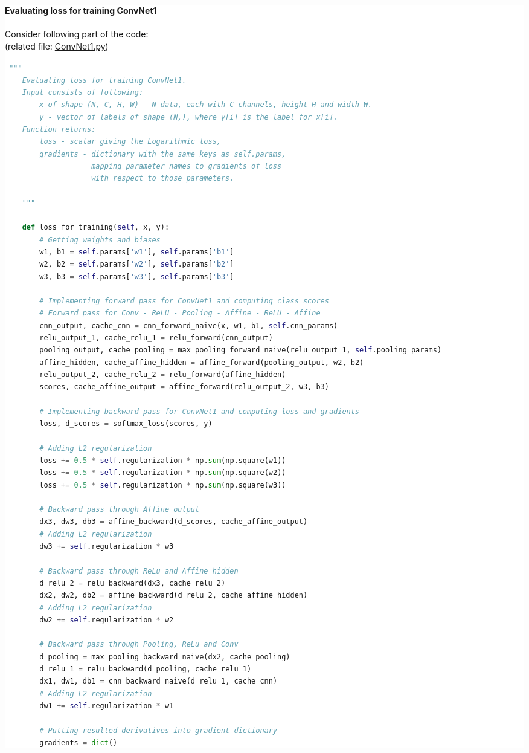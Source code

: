 #### <a id="evaluating-loss-for-training-convnet1">Evaluating loss for training ConvNet1</a>
Consider following part of the code:
<br/>(related file: [ConvNet1.py](https://github.com/sichkar-valentyn/Neural_Networks_for_Computer_Vision/blob/master/Codes/Image_Classification/Classifiers/ConvNet1.py))
```py
 """
    Evaluating loss for training ConvNet1.
    Input consists of following:
        x of shape (N, C, H, W) - N data, each with C channels, height H and width W.
        y - vector of labels of shape (N,), where y[i] is the label for x[i].
    Function returns:      
        loss - scalar giving the Logarithmic loss,
        gradients - dictionary with the same keys as self.params,
                    mapping parameter names to gradients of loss
                    with respect to those parameters.
        
    """

    def loss_for_training(self, x, y):
        # Getting weights and biases
        w1, b1 = self.params['w1'], self.params['b1']
        w2, b2 = self.params['w2'], self.params['b2']
        w3, b3 = self.params['w3'], self.params['b3']

        # Implementing forward pass for ConvNet1 and computing class scores
        # Forward pass for Conv - ReLU - Pooling - Affine - ReLU - Affine
        cnn_output, cache_cnn = cnn_forward_naive(x, w1, b1, self.cnn_params)
        relu_output_1, cache_relu_1 = relu_forward(cnn_output)
        pooling_output, cache_pooling = max_pooling_forward_naive(relu_output_1, self.pooling_params)
        affine_hidden, cache_affine_hidden = affine_forward(pooling_output, w2, b2)
        relu_output_2, cache_relu_2 = relu_forward(affine_hidden)
        scores, cache_affine_output = affine_forward(relu_output_2, w3, b3)

        # Implementing backward pass for ConvNet1 and computing loss and gradients
        loss, d_scores = softmax_loss(scores, y)

        # Adding L2 regularization
        loss += 0.5 * self.regularization * np.sum(np.square(w1))
        loss += 0.5 * self.regularization * np.sum(np.square(w2))
        loss += 0.5 * self.regularization * np.sum(np.square(w3))

        # Backward pass through Affine output
        dx3, dw3, db3 = affine_backward(d_scores, cache_affine_output)
        # Adding L2 regularization
        dw3 += self.regularization * w3

        # Backward pass through ReLu and Affine hidden
        d_relu_2 = relu_backward(dx3, cache_relu_2)
        dx2, dw2, db2 = affine_backward(d_relu_2, cache_affine_hidden)
        # Adding L2 regularization
        dw2 += self.regularization * w2

        # Backward pass through Pooling, ReLu and Conv
        d_pooling = max_pooling_backward_naive(dx2, cache_pooling)
        d_relu_1 = relu_backward(d_pooling, cache_relu_1)
        dx1, dw1, db1 = cnn_backward_naive(d_relu_1, cache_cnn)
        # Adding L2 regularization
        dw1 += self.regularization * w1

        # Putting resulted derivatives into gradient dictionary
        gradients = dict()
```